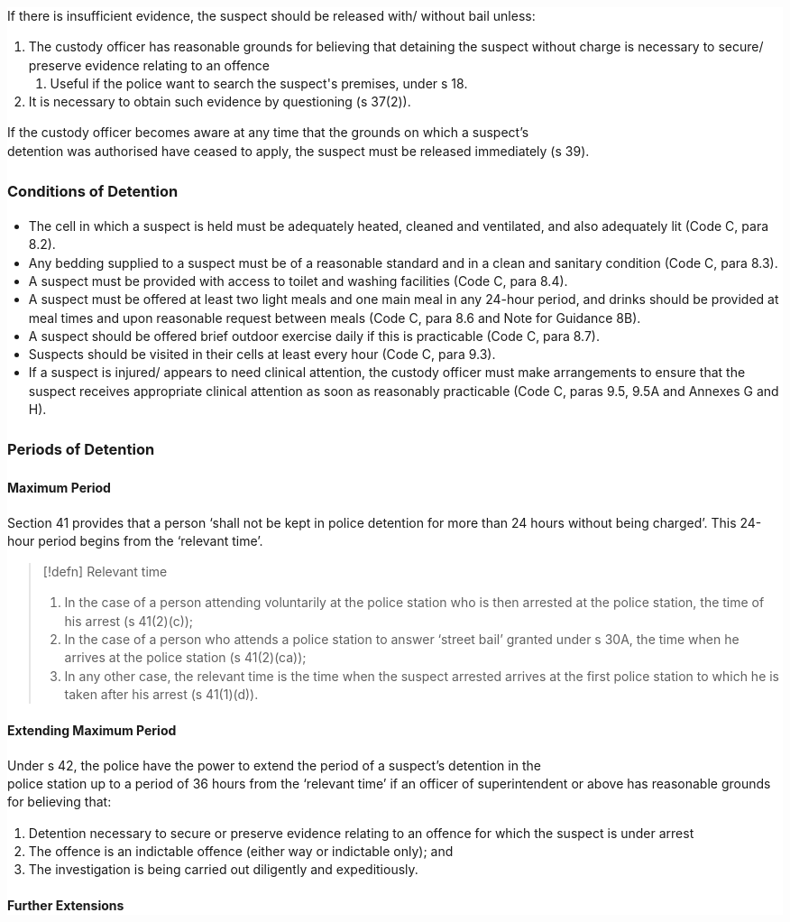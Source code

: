 If there is insufficient evidence, the suspect should be released with/ without bail unless:

1. The custody officer has reasonable grounds for believing that detaining the suspect without charge is necessary to secure/ preserve evidence relating to an offence
	1. Useful if the police want to search the suspect's premises, under s 18.
2. It is necessary to obtain such evidence by questioning (s 37(2)).

If the custody officer becomes aware at any time that the grounds on which a suspect’s  
detention was authorised have ceased to apply, the suspect must be released immediately (s 39).

### Conditions of Detention

- The cell in which a suspect is held must be adequately heated, cleaned and ventilated, and also adequately lit (Code C, para 8.2).
- Any bedding supplied to a suspect must be of a reasonable standard and in a clean and sanitary condition (Code C, para 8.3).
- A suspect must be provided with access to toilet and washing facilities (Code C, para 8.4).
- A suspect must be offered at least two light meals and one main meal in any 24-hour period, and drinks should be provided at meal times and upon reasonable request between meals (Code C, para 8.6 and Note for Guidance 8B).
- A suspect should be offered brief outdoor exercise daily if this is practicable (Code C, para 8.7).
- Suspects should be visited in their cells at least every hour (Code C, para 9.3).
- If a suspect is injured/ appears to need clinical attention, the custody officer must make arrangements to ensure that the suspect receives appropriate clinical attention as soon as reasonably practicable (Code C, paras 9.5, 9.5A and Annexes G and H).

### Periods of Detention

#### Maximum Period

Section 41 provides that a person ‘shall not be kept in police detention for more than 24 hours without being charged’. This 24-hour period begins from the ‘relevant time’.

> [!defn] Relevant time
> 1. In the case of a person attending voluntarily at the police station who is then arrested at the police station, the time of his arrest (s 41(2)(c));
> 2. In the case of a person who attends a police station to answer ‘street bail’ granted under s 30A, the time when he arrives at the police station (s 41(2)(ca));
> 3. In any other case, the relevant time is the time when the suspect arrested arrives at the first police station to which he is taken after his arrest (s 41(1)(d)).

#### Extending Maximum Period

Under s 42, the police have the power to extend the period of a suspect’s detention in the  
police station up to a period of 36 hours from the ‘relevant time’ if an officer of superintendent or above has reasonable grounds for believing that:

1. Detention necessary to secure or preserve evidence relating to an offence for which the suspect is under arrest
2. The offence is an indictable offence (either way or indictable only); and
3. The investigation is being carried out diligently and expeditiously.

#### Further Extensions
